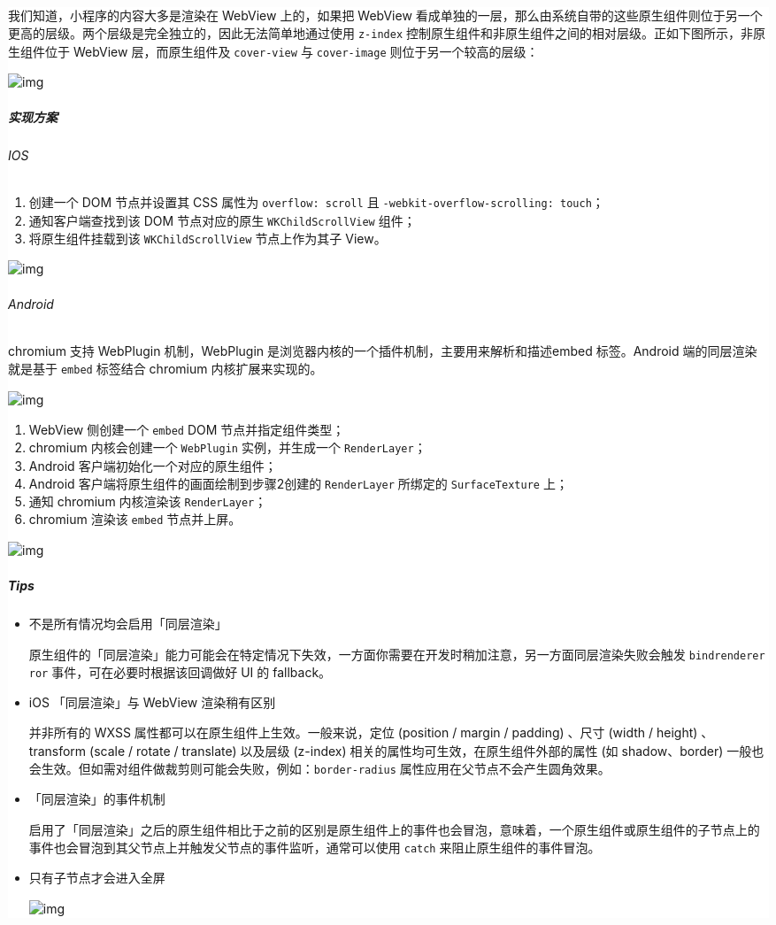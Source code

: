 我们知道，小程序的内容大多是渲染在 WebView 上的，如果把 WebView 看成单独的一层，那么由系统自带的这些原生组件则位于另一个更高的层级。两个层级是完全独立的，因此无法简单地通过使用 `z-index` 控制原生组件和非原生组件之间的相对层级。正如下图所示，非原生组件位于 WebView 层，而原生组件及 `cover-view` 与 `cover-image` 则位于另一个较高的层级：

![img](https://mmbiz.qpic.cn/mmbiz_png/CMtb7fgqtdFgzEPzk0xAD4QzpN86g6pcLdYgvQAmiaib7bmyQdbP8JppxlXQ3VWHIheeYuOhJg5pwS8RSM4ZL9Qw/0?wx_fmt=png)

##### 实现方案

###### IOS

1. 创建一个 DOM 节点并设置其 CSS 属性为 `overflow: scroll` 且 `-webkit-overflow-scrolling: touch`；
2. 通知客户端查找到该 DOM 节点对应的原生 `WKChildScrollView` 组件；
3. 将原生组件挂载到该 `WKChildScrollView` 节点上作为其子 View。

![img](https://mmbiz.qpic.cn/mmbiz_png/CMtb7fgqtdFgzEPzk0xAD4QzpN86g6pcE7B9WfriaHmu2SZkibEBPhiax5XRXRzg3fWGAjY0tlNX6IIt3x8sVYfgQ/0?wx_fmt=png)

###### Android

chromium 支持 WebPlugin 机制，WebPlugin 是浏览器内核的一个插件机制，主要用来解析和描述embed 标签。Android 端的同层渲染就是基于 `embed` 标签结合 chromium 内核扩展来实现的。

![img](https://mmbiz.qpic.cn/mmbiz_png/CMtb7fgqtdFgzEPzk0xAD4QzpN86g6pcmmMmjZS8B6yIiaAvRvSQrojDBdjEmmhdsh8bRkp4QcsOdZ8XXtqYsaw/0?wx_fmt=png)



1. WebView 侧创建一个 `embed` DOM 节点并指定组件类型；
2. chromium 内核会创建一个 `WebPlugin` 实例，并生成一个 `RenderLayer`；
3. Android 客户端初始化一个对应的原生组件；
4. Android 客户端将原生组件的画面绘制到步骤2创建的 `RenderLayer` 所绑定的 `SurfaceTexture` 上；
5. 通知 chromium 内核渲染该 `RenderLayer`；
6. chromium 渲染该 `embed` 节点并上屏。

![img](https://mmbiz.qpic.cn/mmbiz_png/CMtb7fgqtdFgzEPzk0xAD4QzpN86g6pclAAIy5MUloeliaNNI2xNyEw2HbTjZx4bWu86zsFoobx8Q9bnDB9YJ2Q/0?wx_fmt=png)

##### Tips

* 不是所有情况均会启用「同层渲染」

  原生组件的「同层渲染」能力可能会在特定情况下失效，一方面你需要在开发时稍加注意，另一方面同层渲染失败会触发 `bindrendererror` 事件，可在必要时根据该回调做好 UI 的 fallback。

* iOS 「同层渲染」与 WebView 渲染稍有区别

  并非所有的 WXSS 属性都可以在原生组件上生效。一般来说，定位 (position / margin / padding) 、尺寸 (width / height) 、transform (scale / rotate / translate) 以及层级 (z-index) 相关的属性均可生效，在原生组件外部的属性 (如 shadow、border) 一般也会生效。但如需对组件做裁剪则可能会失败，例如：`border-radius` 属性应用在父节点不会产生圆角效果。

* 「同层渲染」的事件机制

  启用了「同层渲染」之后的原生组件相比于之前的区别是原生组件上的事件也会冒泡，意味着，一个原生组件或原生组件的子节点上的事件也会冒泡到其父节点上并触发父节点的事件监听，通常可以使用 `catch` 来阻止原生组件的事件冒泡。

* 只有子节点才会进入全屏

  ![img](https://mmbiz.qpic.cn/mmbiz_png/CMtb7fgqtdFgzEPzk0xAD4QzpN86g6pc9awsYib902r4EzianfG5S1naH1bm8IIx28xpb9GD6kaQG9aa43NoCVYg/0?wx_fmt=png)

